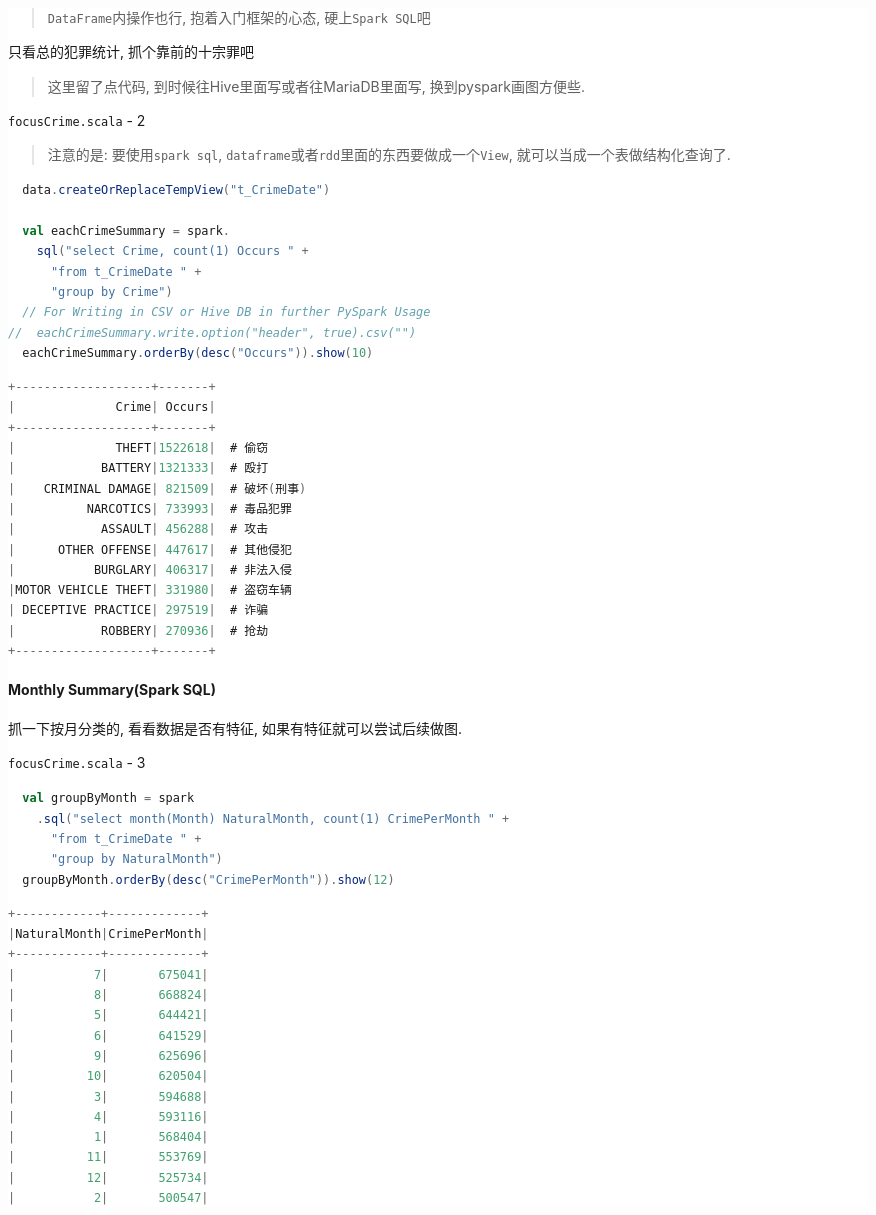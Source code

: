 > `DataFrame`内操作也行, 抱着入门框架的心态, 硬上`Spark SQL`吧

只看总的犯罪统计, 抓个靠前的十宗罪吧

> 这里留了点代码, 到时候往Hive里面写或者往MariaDB里面写, 换到pyspark画图方便些.

`focusCrime.scala` - 2

> 注意的是: 要使用`spark sql`, `dataframe`或者`rdd`里面的东西要做成一个`View`, 就可以当成一个表做结构化查询了. 

```scala
  data.createOrReplaceTempView("t_CrimeDate")

  val eachCrimeSummary = spark.
    sql("select Crime, count(1) Occurs " +
      "from t_CrimeDate " +
      "group by Crime")
  // For Writing in CSV or Hive DB in further PySpark Usage
//  eachCrimeSummary.write.option("header", true).csv("")
  eachCrimeSummary.orderBy(desc("Occurs")).show(10)
```

```scala
+-------------------+-------+
|              Crime| Occurs|
+-------------------+-------+
|              THEFT|1522618|  # 偷窃
|            BATTERY|1321333|  # 殴打
|    CRIMINAL DAMAGE| 821509|  # 破坏(刑事)
|          NARCOTICS| 733993|  # 毒品犯罪
|            ASSAULT| 456288|  # 攻击
|      OTHER OFFENSE| 447617|  # 其他侵犯
|           BURGLARY| 406317|  # 非法入侵
|MOTOR VEHICLE THEFT| 331980|  # 盗窃车辆
| DECEPTIVE PRACTICE| 297519|  # 诈骗
|            ROBBERY| 270936|  # 抢劫
+-------------------+-------+
```

#### Monthly Summary(Spark SQL)

抓一下按月分类的, 看看数据是否有特征, 如果有特征就可以尝试后续做图.

`focusCrime.scala` - 3

```scala
  val groupByMonth = spark
    .sql("select month(Month) NaturalMonth, count(1) CrimePerMonth " +
      "from t_CrimeDate " +
      "group by NaturalMonth")
  groupByMonth.orderBy(desc("CrimePerMonth")).show(12)
```

```scala
+------------+-------------+
|NaturalMonth|CrimePerMonth|
+------------+-------------+
|           7|       675041|
|           8|       668824|
|           5|       644421|
|           6|       641529|
|           9|       625696|
|          10|       620504|
|           3|       594688|
|           4|       593116|
|           1|       568404|
|          11|       553769|
|          12|       525734|
|           2|       500547|
```